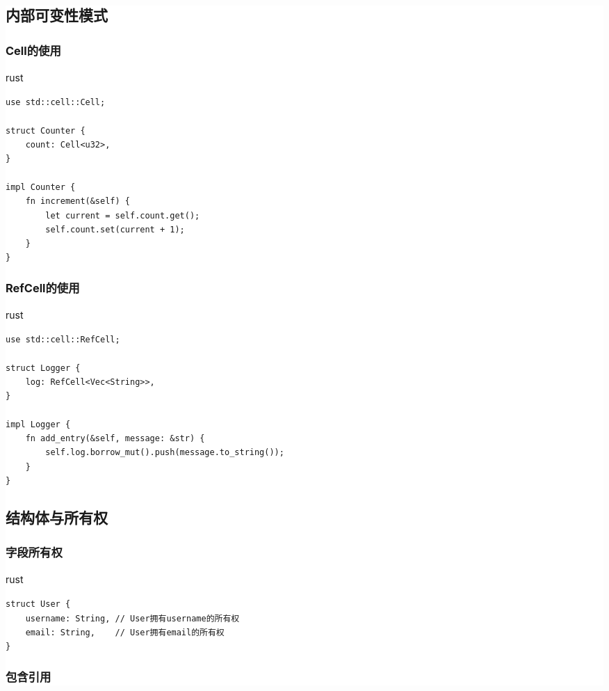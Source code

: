 ## 内部可变性模式

### Cell的使用

rust

```
use std::cell::Cell;

struct Counter {
    count: Cell<u32>,
}

impl Counter {
    fn increment(&self) {
        let current = self.count.get();
        self.count.set(current + 1);
    }
}
```

### RefCell的使用

rust

```
use std::cell::RefCell;

struct Logger {
    log: RefCell<Vec<String>>,
}

impl Logger {
    fn add_entry(&self, message: &str) {
        self.log.borrow_mut().push(message.to_string());
    }
}
```

## 结构体与所有权

### 字段所有权

rust

```
struct User {
    username: String, // User拥有username的所有权
    email: String,    // User拥有email的所有权
}
```

### 包含引用
